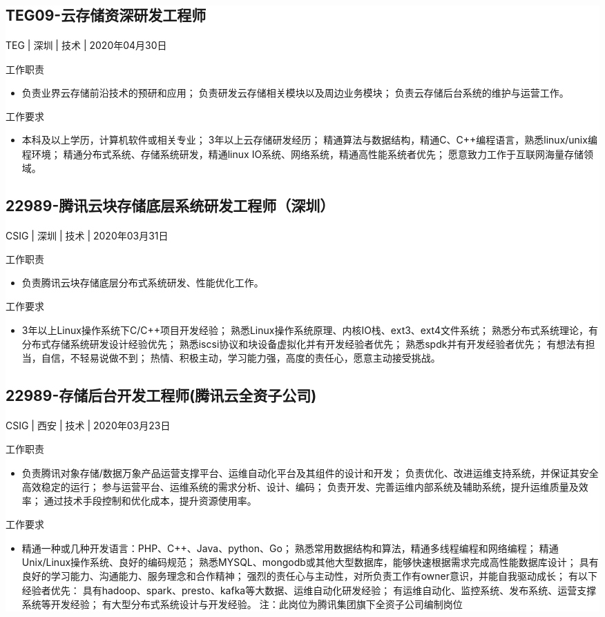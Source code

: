 ## TEG09-云存储资深研发工程师

TEG | 深圳 | 技术 | 2020年04月30日

工作职责

- 负责业界云存储前沿技术的预研和应用；
  负责研发云存储相关模块以及周边业务模块；
  负责云存储后台系统的维护与运营工作。

工作要求

- 本科及以上学历，计算机软件或相关专业；
  3年以上云存储研发经历；
  精通算法与数据结构，精通C、C++编程语言，熟悉linux/unix编程环境；
  精通分布式系统、存储系统研发，精通linux IO系统、网络系统，精通高性能系统者优先；
  愿意致力工作于互联网海量存储领域。

## 22989-腾讯云块存储底层系统研发工程师（深圳）

CSIG | 深圳 | 技术 | 2020年03月31日

工作职责

- 负责腾讯云块存储底层分布式系统研发、性能优化工作。

工作要求

- 3年以上Linux操作系统下C/C++项目开发经验；
  熟悉Linux操作系统原理、内核IO栈、ext3、ext4文件系统； 
  熟悉分布式系统理论，有分布式存储系统研发设计经验优先；
  熟悉iscsi协议和块设备虚拟化并有开发经验者优先； 
  熟悉spdk并有开发经验者优先；
  有想法有担当，自信，不轻易说做不到； 
  热情、积极主动，学习能力强，高度的责任心，愿意主动接受挑战。

## 22989-存储后台开发工程师(腾讯云全资子公司)

CSIG | 西安 | 技术 | 2020年03月23日

工作职责

- 负责腾讯对象存储/数据万象产品运营支撑平台、运维自动化平台及其组件的设计和开发； 
  负责优化、改进运维支持系统，并保证其安全高效稳定的运行； 
  参与运营平台、运维系统的需求分析、设计、编码； 负责开发、完善运维内部系统及辅助系统，提升运维质量及效率； 
  通过技术手段控制和优化成本，提升资源使用率。

工作要求

- 精通一种或几种开发语言：PHP、C++、Java、python、Go； 
  熟悉常用数据结构和算法，精通多线程编程和网络编程；
  精通Unix/Linux操作系统、良好的编码规范；
  熟悉MYSQL、mongodb或其他大型数据库，能够快速根据需求完成高性能数据库设计；
  具有良好的学习能力、沟通能力、服务理念和合作精神； 强烈的责任心与主动性，对所负责工作有owner意识，并能自我驱动成长；
  有以下经验者优先： 具有hadoop、spark、presto、kafka等大数据、运维自动化研发经验； 
  有运维自动化、监控系统、发布系统、运营支撑系统等开发经验； 有大型分布式系统设计与开发经验。
  注：此岗位为腾讯集团旗下全资子公司编制岗位
